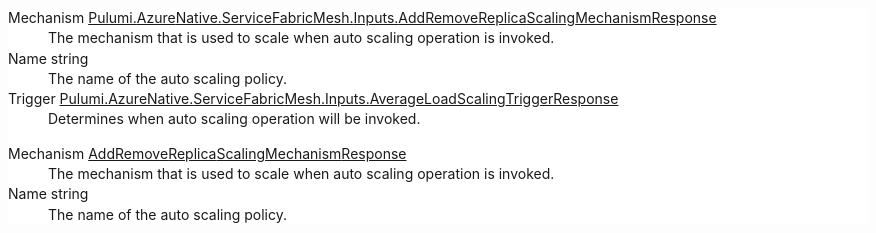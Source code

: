 

<div>
<pulumi-choosable type="language" values="csharp">
<dl class="resources-properties"><dt class="property-required"
            title="Required">
        <span id="mechanism_csharp">
<a data-swiftype-name="resource-property" data-swiftype-type="text" href="#mechanism_csharp" style="color: inherit; text-decoration: inherit;">Mechanism</a>
</span>
        <span class="property-indicator"></span>
        <span class="property-type"><a href="#addremovereplicascalingmechanismresponse">Pulumi.<wbr>Azure<wbr>Native.<wbr>Service<wbr>Fabric<wbr>Mesh.<wbr>Inputs.<wbr>Add<wbr>Remove<wbr>Replica<wbr>Scaling<wbr>Mechanism<wbr>Response</a></span>
    </dt>
    <dd>The mechanism that is used to scale when auto scaling operation is invoked.</dd><dt class="property-required"
            title="Required">
        <span id="name_csharp">
<a data-swiftype-name="resource-property" data-swiftype-type="text" href="#name_csharp" style="color: inherit; text-decoration: inherit;">Name</a>
</span>
        <span class="property-indicator"></span>
        <span class="property-type">string</span>
    </dt>
    <dd>The name of the auto scaling policy.</dd><dt class="property-required"
            title="Required">
        <span id="trigger_csharp">
<a data-swiftype-name="resource-property" data-swiftype-type="text" href="#trigger_csharp" style="color: inherit; text-decoration: inherit;">Trigger</a>
</span>
        <span class="property-indicator"></span>
        <span class="property-type"><a href="#averageloadscalingtriggerresponse">Pulumi.<wbr>Azure<wbr>Native.<wbr>Service<wbr>Fabric<wbr>Mesh.<wbr>Inputs.<wbr>Average<wbr>Load<wbr>Scaling<wbr>Trigger<wbr>Response</a></span>
    </dt>
    <dd>Determines when auto scaling operation will be invoked.</dd></dl>
</pulumi-choosable>
</div>

<div>
<pulumi-choosable type="language" values="go">
<dl class="resources-properties"><dt class="property-required"
            title="Required">
        <span id="mechanism_go">
<a data-swiftype-name="resource-property" data-swiftype-type="text" href="#mechanism_go" style="color: inherit; text-decoration: inherit;">Mechanism</a>
</span>
        <span class="property-indicator"></span>
        <span class="property-type"><a href="#addremovereplicascalingmechanismresponse">Add<wbr>Remove<wbr>Replica<wbr>Scaling<wbr>Mechanism<wbr>Response</a></span>
    </dt>
    <dd>The mechanism that is used to scale when auto scaling operation is invoked.</dd><dt class="property-required"
            title="Required">
        <span id="name_go">
<a data-swiftype-name="resource-property" data-swiftype-type="text" href="#name_go" style="color: inherit; text-decoration: inherit;">Name</a>
</span>
        <span class="property-indicator"></span>
        <span class="property-type">string</span>
    </dt>
    <dd>The name of the auto scaling policy.</dd><dt class="property-required"
            title="Required">
        <span id="trigger_go">